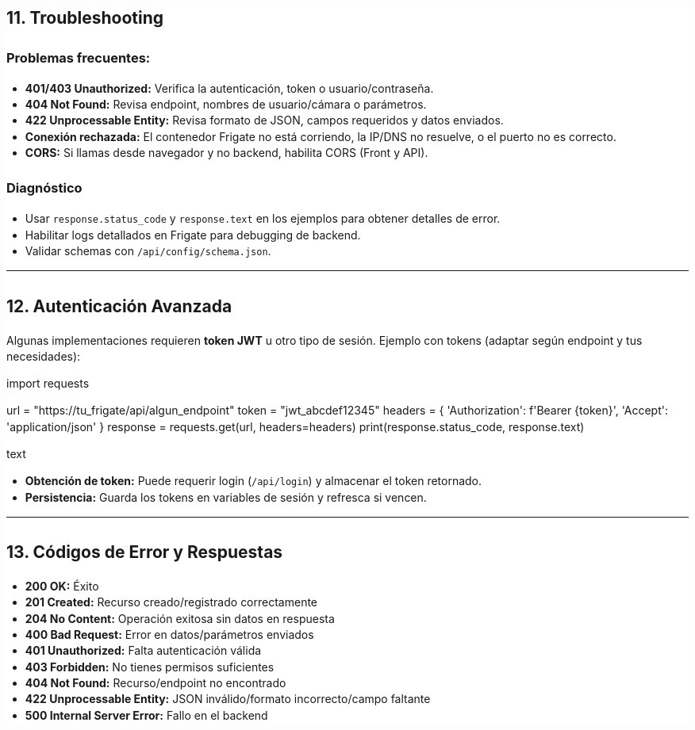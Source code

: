 
## 11. Troubleshooting

### Problemas frecuentes:
- **401/403 Unauthorized:** Verifica la autenticación, token o usuario/contraseña.
- **404 Not Found:** Revisa endpoint, nombres de usuario/cámara o parámetros.
- **422 Unprocessable Entity:** Revisa formato de JSON, campos requeridos y datos enviados.
- **Conexión rechazada:** El contenedor Frigate no está corriendo, la IP/DNS no resuelve, o el puerto no es correcto.
- **CORS:** Si llamas desde navegador y no backend, habilita CORS (Front y API).

### Diagnóstico
- Usar `response.status_code` y `response.text` en los ejemplos para obtener detalles de error.
- Habilitar logs detallados en Frigate para debugging de backend.
- Validar schemas con `/api/config/schema.json`.

---

## 12. Autenticación Avanzada

Algunas implementaciones requieren **token JWT** u otro tipo de sesión. Ejemplo con tokens (adaptar según endpoint y tus necesidades):

import requests

url = "https://tu_frigate/api/algun_endpoint"
token = "jwt_abcdef12345"
headers = {
'Authorization': f'Bearer {token}',
'Accept': 'application/json'
}
response = requests.get(url, headers=headers)
print(response.status_code, response.text)

text

- **Obtención de token:** Puede requerir login (`/api/login`) y almacenar el token retornado.
- **Persistencia:** Guarda los tokens en variables de sesión y refresca si vencen.

---

## 13. Códigos de Error y Respuestas

- **200 OK:** Éxito
- **201 Created:** Recurso creado/registrado correctamente
- **204 No Content:** Operación exitosa sin datos en respuesta
- **400 Bad Request:** Error en datos/parámetros enviados
- **401 Unauthorized:** Falta autenticación válida
- **403 Forbidden:** No tienes permisos suficientes
- **404 Not Found:** Recurso/endpoint no encontrado
- **422 Unprocessable Entity:** JSON inválido/formato incorrecto/campo faltante
- **500 Internal Server Error:** Fallo en el backend
